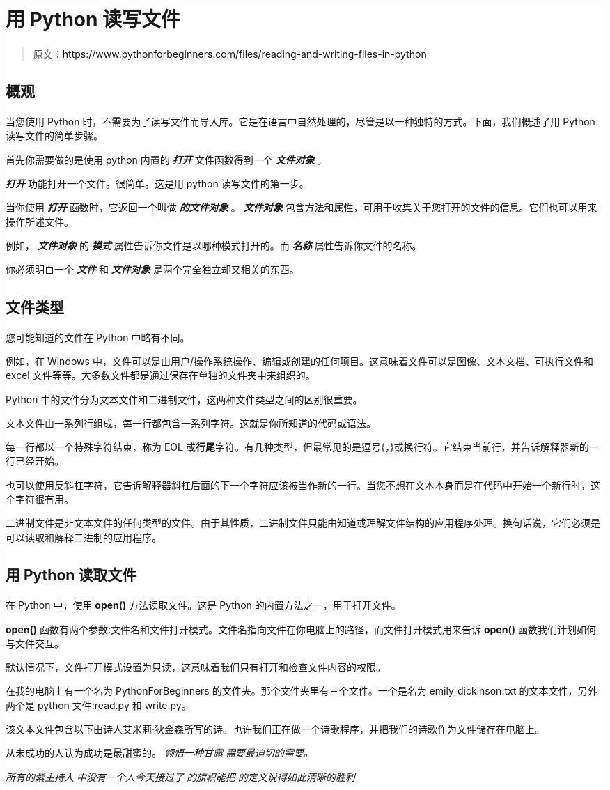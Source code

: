 # 用 Python 读写文件

> 原文：<https://www.pythonforbeginners.com/files/reading-and-writing-files-in-python>

## 概观

当您使用 Python 时，不需要为了读写文件而导入库。它是在语言中自然处理的，尽管是以一种独特的方式。下面，我们概述了用 Python 读写文件的简单步骤。

首先你需要做的是使用 python 内置的 ***打开*** 文件函数得到一个 ***文件对象*** 。

***打开*** 功能打开一个文件。很简单。这是用 python 读写文件的第一步。

当你使用 ***打开*** 函数时，它返回一个叫做 ***的文件对象*** 。 ***文件对象*** 包含方法和属性，可用于收集关于您打开的文件的信息。它们也可以用来操作所述文件。

例如， ***文件对象*** 的 ***模式*** 属性告诉你文件是以哪种模式打开的。而 ***名称*** 属性告诉你文件的名称。

你必须明白一个 ***文件*** 和 ***文件对象*** 是两个完全独立却又相关的东西。

## 文件类型

您可能知道的文件在 Python 中略有不同。

例如，在 Windows 中，文件可以是由用户/操作系统操作、编辑或创建的任何项目。这意味着文件可以是图像、文本文档、可执行文件和 excel 文件等等。大多数文件都是通过保存在单独的文件夹中来组织的。

Python 中的文件分为文本文件和二进制文件，这两种文件类型之间的区别很重要。

文本文件由一系列行组成，每一行都包含一系列字符。这就是你所知道的代码或语法。

每一行都以一个特殊字符结束，称为 EOL 或**行尾**字符。有几种类型，但最常见的是逗号{，}或换行符。它结束当前行，并告诉解释器新的一行已经开始。

也可以使用反斜杠字符，它告诉解释器斜杠后面的下一个字符应该被当作新的一行。当您不想在文本本身而是在代码中开始一个新行时，这个字符很有用。

二进制文件是非文本文件的任何类型的文件。由于其性质，二进制文件只能由知道或理解文件结构的应用程序处理。换句话说，它们必须是可以读取和解释二进制的应用程序。

## 用 Python 读取文件

在 Python 中，使用 **open()** 方法读取文件。这是 Python 的内置方法之一，用于打开文件。

**open()** 函数有两个参数:文件名和文件打开模式。文件名指向文件在你电脑上的路径，而文件打开模式用来告诉 **open()** 函数我们计划如何与文件交互。

默认情况下，文件打开模式设置为只读，这意味着我们只有打开和检查文件内容的权限。

在我的电脑上有一个名为 PythonForBeginners 的文件夹。那个文件夹里有三个文件。一个是名为 emily_dickinson.txt 的文本文件，另外两个是 python 文件:read.py 和 write.py。

该文本文件包含以下由诗人艾米莉·狄金森所写的诗。也许我们正在做一个诗歌程序，并把我们的诗歌作为文件储存在电脑上。

从未成功的人认为成功是最甜蜜的。
*领悟一种甘露*
*需要最迫切的需要。*

*所有的紫主持人*
*中没有一个人今天接过了*
*的旗帜能把*
*的定义说得如此清晰的胜利*
